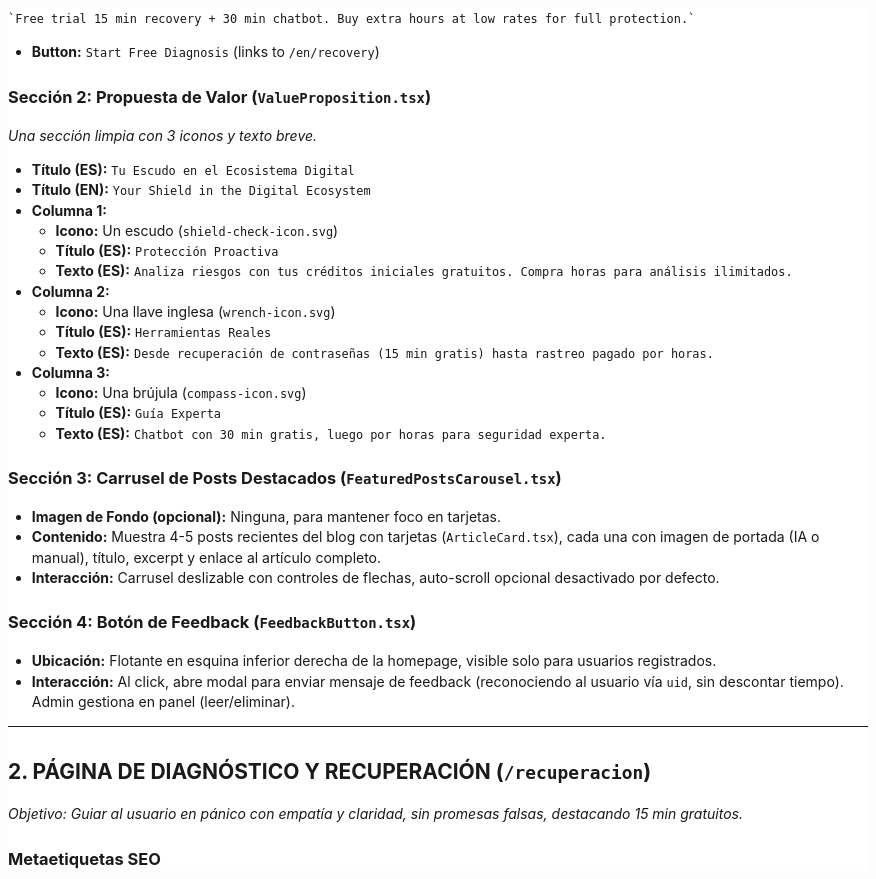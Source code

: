     `Free trial 15 min recovery + 30 min chatbot. Buy extra hours at low rates for full protection.`
  - **Button:** `Start Free Diagnosis` (links to `/en/recovery`)

### **Sección 2: Propuesta de Valor (`ValueProposition.tsx`)**

_Una sección limpia con 3 iconos y texto breve._

- **Título (ES):** `Tu Escudo en el Ecosistema Digital`
- **Título (EN):** `Your Shield in the Digital Ecosystem`
- **Columna 1:**
  - **Icono:** Un escudo (`shield-check-icon.svg`)
  - **Título (ES):** `Protección Proactiva`
  - **Texto (ES):**
    `Analiza riesgos con tus créditos iniciales gratuitos. Compra horas para análisis ilimitados.`
- **Columna 2:**
  - **Icono:** Una llave inglesa (`wrench-icon.svg`)
  - **Título (ES):** `Herramientas Reales`
  - **Texto (ES):**
    `Desde recuperación de contraseñas (15 min gratis) hasta rastreo pagado por horas.`
- **Columna 3:**
  - **Icono:** Una brújula (`compass-icon.svg`)
  - **Título (ES):** `Guía Experta`
  - **Texto (ES):** `Chatbot con 30 min gratis, luego por horas para seguridad experta.`

### **Sección 3: Carrusel de Posts Destacados (`FeaturedPostsCarousel.tsx`)**

- **Imagen de Fondo (opcional):** Ninguna, para mantener foco en tarjetas.
- **Contenido:** Muestra 4-5 posts recientes del blog con tarjetas (`ArticleCard.tsx`), cada una con
  imagen de portada (IA o manual), título, excerpt y enlace al artículo completo.
- **Interacción:** Carrusel deslizable con controles de flechas, auto-scroll opcional desactivado
  por defecto.

### **Sección 4: Botón de Feedback (`FeedbackButton.tsx`)**

- **Ubicación:** Flotante en esquina inferior derecha de la homepage, visible solo para usuarios
  registrados.
- **Interacción:** Al click, abre modal para enviar mensaje de feedback (reconociendo al usuario vía
  `uid`, sin descontar tiempo). Admin gestiona en panel (leer/eliminar).

---

## **2. PÁGINA DE DIAGNÓSTICO Y RECUPERACIÓN (`/recuperacion`)**

_Objetivo: Guiar al usuario en pánico con empatía y claridad, sin promesas falsas, destacando 15 min
gratuitos._

### **Metaetiquetas SEO**
